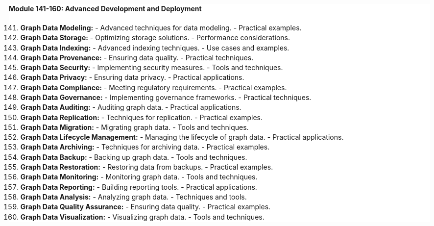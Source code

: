 
#### Module 141-160: Advanced Development and Deployment
141. **Graph Data Modeling:**
    - Advanced techniques for data modeling.
    - Practical examples.
142. **Graph Data Storage:**
    - Optimizing storage solutions.
    - Performance considerations.
143. **Graph Data Indexing:**
    - Advanced indexing techniques.
    - Use cases and examples.
144. **Graph Data Provenance:**
    - Ensuring data quality.
    - Practical techniques.
145. **Graph Data Security:**
    - Implementing security measures.
    - Tools and techniques.
146. **Graph Data Privacy:**
    - Ensuring data privacy.
    - Practical applications.
147. **Graph Data Compliance:**
    - Meeting regulatory requirements.
    - Practical examples.
148. **Graph Data Governance:**
    - Implementing governance frameworks.
    - Practical techniques.
149. **Graph Data Auditing:**
    - Auditing graph data.
    - Practical applications.
150. **Graph Data Replication:**
    - Techniques for replication.
    - Practical examples.
151. **Graph Data Migration:**
    - Migrating graph data.
    - Tools and techniques.
152. **Graph Data Lifecycle Management:**
    - Managing the lifecycle of graph data.
    - Practical applications.
153. **Graph Data Archiving:**
    - Techniques for archiving data.
    - Practical examples.
154. **Graph Data Backup:**
    - Backing up graph data.
    - Tools and techniques.
155. **Graph Data Restoration:**
    - Restoring data from backups.
    - Practical examples.
156. **Graph Data Monitoring:**
    - Monitoring graph data.
    - Tools and techniques.
157. **Graph Data Reporting:**
    - Building reporting tools.
    - Practical applications.
158. **Graph Data Analysis:**
    - Analyzing graph data.
    - Techniques and tools.
159. **Graph Data Quality Assurance:**
    - Ensuring data quality.
    - Practical examples.
160. **Graph Data Visualization:**
    - Visualizing graph data.
    - Tools and techniques.
